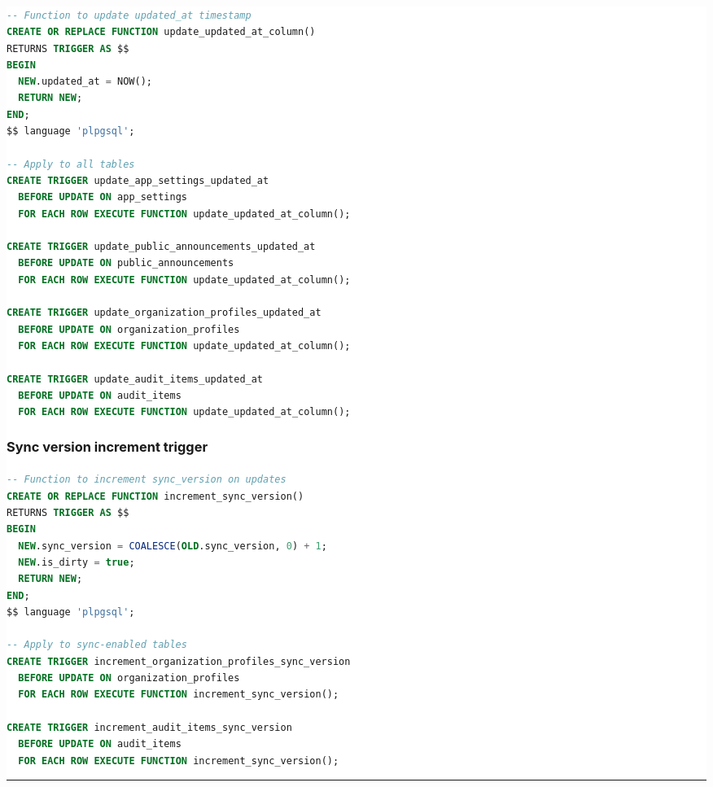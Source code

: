 ```sql
-- Function to update updated_at timestamp
CREATE OR REPLACE FUNCTION update_updated_at_column()
RETURNS TRIGGER AS $$
BEGIN
  NEW.updated_at = NOW();
  RETURN NEW;
END;
$$ language 'plpgsql';

-- Apply to all tables
CREATE TRIGGER update_app_settings_updated_at 
  BEFORE UPDATE ON app_settings 
  FOR EACH ROW EXECUTE FUNCTION update_updated_at_column();

CREATE TRIGGER update_public_announcements_updated_at 
  BEFORE UPDATE ON public_announcements 
  FOR EACH ROW EXECUTE FUNCTION update_updated_at_column();

CREATE TRIGGER update_organization_profiles_updated_at 
  BEFORE UPDATE ON organization_profiles 
  FOR EACH ROW EXECUTE FUNCTION update_updated_at_column();

CREATE TRIGGER update_audit_items_updated_at 
  BEFORE UPDATE ON audit_items 
  FOR EACH ROW EXECUTE FUNCTION update_updated_at_column();
```

### Sync version increment trigger

```sql
-- Function to increment sync_version on updates
CREATE OR REPLACE FUNCTION increment_sync_version()
RETURNS TRIGGER AS $$
BEGIN
  NEW.sync_version = COALESCE(OLD.sync_version, 0) + 1;
  NEW.is_dirty = true;
  RETURN NEW;
END;
$$ language 'plpgsql';

-- Apply to sync-enabled tables
CREATE TRIGGER increment_organization_profiles_sync_version 
  BEFORE UPDATE ON organization_profiles 
  FOR EACH ROW EXECUTE FUNCTION increment_sync_version();

CREATE TRIGGER increment_audit_items_sync_version 
  BEFORE UPDATE ON audit_items 
  FOR EACH ROW EXECUTE FUNCTION increment_sync_version();
```

---

